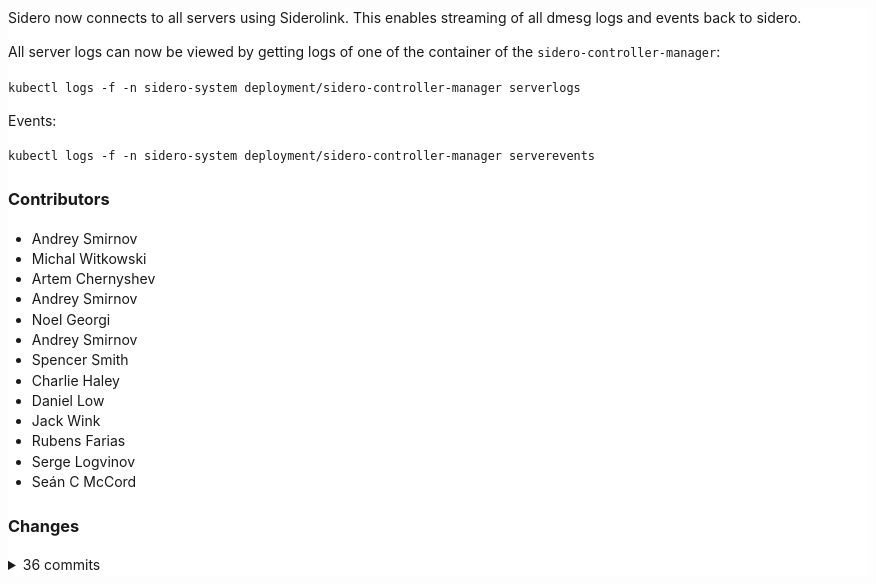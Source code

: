 Sidero now connects to all servers using Siderolink.
This enables streaming of all dmesg logs and events back to sidero.

All server logs can now be viewed by getting logs of one of the container of the `sidero-controller-manager`:

```
kubectl logs -f -n sidero-system deployment/sidero-controller-manager serverlogs
```

Events:

```
kubectl logs -f -n sidero-system deployment/sidero-controller-manager serverevents
```


### Contributors

* Andrey Smirnov
* Michal Witkowski
* Artem Chernyshev
* Andrey Smirnov
* Noel Georgi
* Andrey Smirnov
* Spencer Smith
* Charlie Haley
* Daniel Low
* Jack Wink
* Rubens Farias
* Serge Logvinov
* Seán C McCord

### Changes
<details><summary>36 commits</summary>
<p>

* [`1f7588f`](https://github.com/talos-systems/sidero/commit/1f7588f1fa9f99db7ddf0b7ce1e5bb74b117940e) docs: update office hours
* [`fe41335`](https://github.com/talos-systems/sidero/commit/fe41335457a76f429177a24627044758773fe557) feat: introduce new conditions in the `metalmachine`
* [`6454dee`](https://github.com/talos-systems/sidero/commit/6454dee29c994b57e09fe9a7673dd95274366820) feat: populate addresses and hostname in ServerBindings
* [`d69264f`](https://github.com/talos-systems/sidero/commit/d69264f7b7ee0c4d32e8de054a6cf70017a77f60) docs: fix patching examples
* [`04d90fd`](https://github.com/talos-systems/sidero/commit/04d90fdc616c3a60302523e326f978b216d5e062) docs: add patching examples
* [`41b7451`](https://github.com/talos-systems/sidero/commit/41b7451b50d13ac979e1df4a16299bf424b2be2e) docs: update docs for upcoming Sidero 0.4.1 release
* [`d5f8f4e`](https://github.com/talos-systems/sidero/commit/d5f8f4e96de346385bc5f9f014d989e2726d35c6) release(v0.5.0-alpha.0): prepare release
* [`229dae1`](https://github.com/talos-systems/sidero/commit/229dae1fd6e90e3acca5eee3de05ba05dd39c809) fix: ignore BMC info if username or password are not set
* [`650743a`](https://github.com/talos-systems/sidero/commit/650743ad9a16d326bf9b327d45126a7a8f5e8c21) fix: use environment variables in the ipmitool
* [`ed39a3c`](https://github.com/talos-systems/sidero/commit/ed39a3c4018b4db9c8fa5debad636cc812e2ca55) fix: ensure we setup BMC info *after* disk wiping
* [`025ff04`](https://github.com/talos-systems/sidero/commit/025ff047d0a2d0b239d4ecff801d37d145040bae) feat: additional printer colums
* [`189793e`](https://github.com/talos-systems/sidero/commit/189793e47fb57757b8de39814d3ef831919b4bb2) fix: wait for link up in iPXE script
* [`9a27861`](https://github.com/talos-systems/sidero/commit/9a2786123a598cc3dde6e96c308b73c332f1d70a) fix: make iPXE script replace script on chain request
* [`1bbe3be`](https://github.com/talos-systems/sidero/commit/1bbe3be26fd5a925dec5f8de41ebafd1d852a5f2) feat: extend information printed in the iPXE script, add retries
* [`4cfdeda`](https://github.com/talos-systems/sidero/commit/4cfdedaf97e267e308e4641d1df28fbbbc36d922) feat: provide a way to configure IPMI PXE method